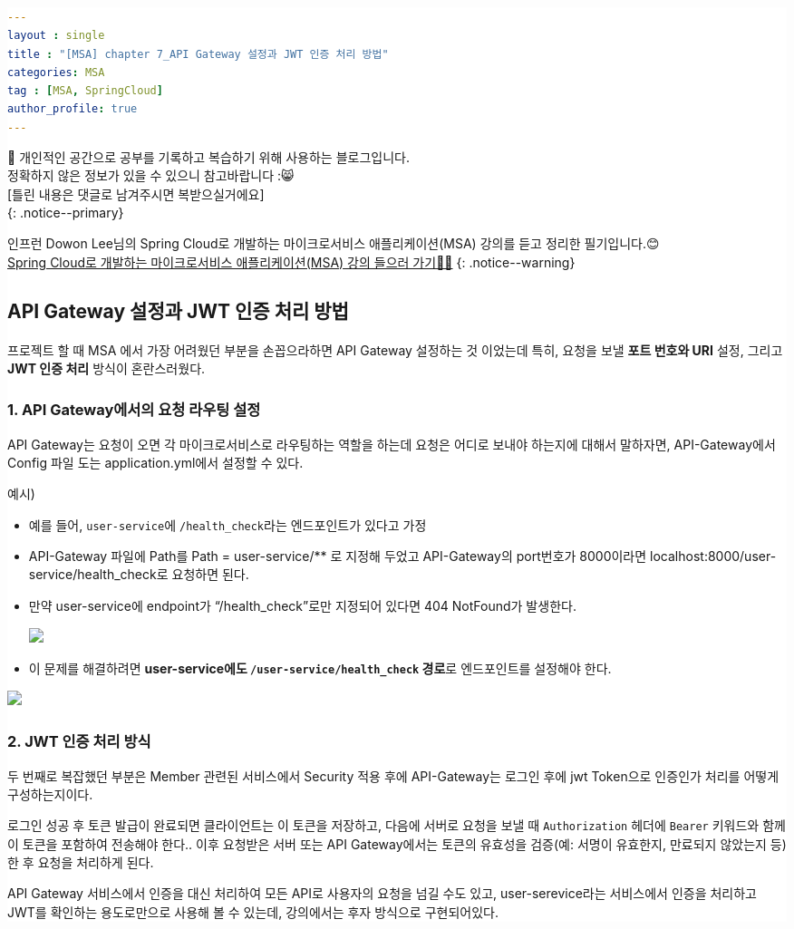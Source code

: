 ```yaml
---
layout : single
title : "[MSA] chapter 7_API Gateway 설정과 JWT 인증 처리 방법"
categories: MSA
tag : [MSA, SpringCloud]
author_profile: true
---
```


📌 개인적인 공간으로 공부를 기록하고 복습하기 위해 사용하는 블로그입니다. <br>
정확하지 않은 정보가 있을 수 있으니 참고바랍니다 :😸 <br>
[틀린 내용은 댓글로 남겨주시면 복받으실거에요]  
{: .notice--primary}

인프런 Dowon Lee님의 Spring Cloud로 개발하는 마이크로서비스 애플리케이션(MSA) 강의를 듣고 정리한 필기입니다.😊<br>
[Spring Cloud로 개발하는 마이크로서비스 애플리케이션(MSA) 강의 들으러 가기👩‍🏫](https://inf.run/GHeRm)
{: .notice--warning}


## API Gateway 설정과 JWT 인증 처리 방법

프로젝트 할 때 MSA 에서 가장 어려웠던 부분을 손꼽으라하면 API Gateway 설정하는 것 이었는데
 특히, 요청을 보낼 **포트 번호와 URI** 설정, 그리고 **JWT 인증 처리** 방식이 혼란스러웠다.

### 1. API Gateway에서의 요청 라우팅 설정

API Gateway는 요청이 오면  각 마이크로서비스로 라우팅하는 역할을 하는데 요청은 어디로 보내야 하는지에 대해서 말하자면, API-Gateway에서 Config 파일 도는 application.yml에서 설정할 수 있다.

예시)

- 예를 들어, `user-service`에 `/health_check`라는 엔드포인트가 있다고 가정
- API-Gateway 파일에 Path를 Path = user-service/** 로 지정해 두었고 API-Gateway의 port번호가 8000이라면  localhost:8000/user-service/health_check로 요청하면 된다.
- 만약 user-service에 endpoint가 “/health_check”로만 지정되어 있다면 404 NotFound가 발생한다.
    
   <img src= "https://github.com/user-attachments/assets/53e75bf8-61cb-424e-967e-15ee6d9a8eb5" width = 500/>
    

- 이 문제를 해결하려면 **user-service에도 `/user-service/health_check` 경로**로 엔드포인트를 설정해야 한다.

<img src= "https://github.com/user-attachments/assets/6aca6b30-1098-4528-a1cf-d1e72e855828" width = 500/>

### 2. JWT 인증 처리 방식

두 번째로 복잡했던 부분은 Member 관련된 서비스에서 Security 적용 후에 API-Gateway는 로그인 후에 jwt Token으로 인증인가 처리를 어떻게 구성하는지이다.

로그인 성공 후 토큰 발급이 완료되면 클라이언트는 이 토큰을 저장하고, 다음에 서버로 요청을 보낼 때 `Authorization` 헤더에 `Bearer` 키워드와 함께 이 토큰을 포함하여 전송해야 한다.. 이후 요청받은 서버 또는 API Gateway에서는 토큰의 유효성을 검증(예: 서명이 유효한지, 만료되지 않았는지 등)한 후 요청을 처리하게 된다.

API Gateway 서비스에서 인증을 대신 처리하여 모든 API로 사용자의 요청을 넘길 수도 있고, user-serevice라는 서비스에서 인증을 처리하고 JWT를 확인하는 용도로만으로 사용해 볼 수 있는데, 강의에서는 후자 방식으로 구현되어있다.
